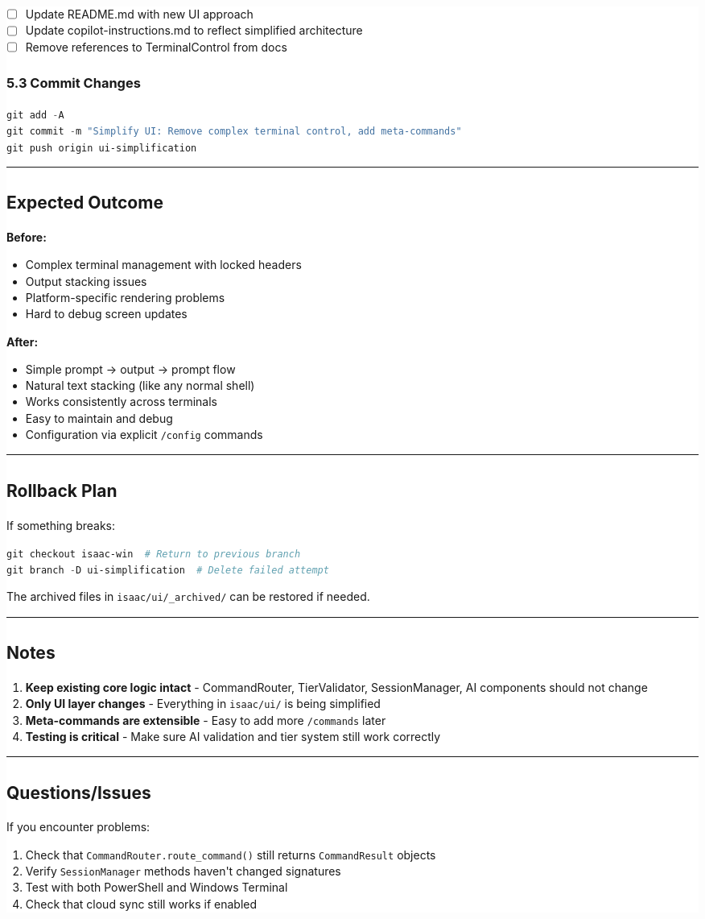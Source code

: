 - [ ] Update README.md with new UI approach
- [ ] Update copilot-instructions.md to reflect simplified architecture
- [ ] Remove references to TerminalControl from docs

### 5.3 Commit Changes

```powershell
git add -A
git commit -m "Simplify UI: Remove complex terminal control, add meta-commands"
git push origin ui-simplification
```

---

## Expected Outcome

**Before:**
- Complex terminal management with locked headers
- Output stacking issues
- Platform-specific rendering problems
- Hard to debug screen updates

**After:**
- Simple prompt → output → prompt flow
- Natural text stacking (like any normal shell)
- Works consistently across terminals
- Easy to maintain and debug
- Configuration via explicit `/config` commands

---

## Rollback Plan

If something breaks:

```powershell
git checkout isaac-win  # Return to previous branch
git branch -D ui-simplification  # Delete failed attempt
```

The archived files in `isaac/ui/_archived/` can be restored if needed.

---

## Notes

1. **Keep existing core logic intact** - CommandRouter, TierValidator, SessionManager, AI components should not change
2. **Only UI layer changes** - Everything in `isaac/ui/` is being simplified
3. **Meta-commands are extensible** - Easy to add more `/commands` later
4. **Testing is critical** - Make sure AI validation and tier system still work correctly

---

## Questions/Issues

If you encounter problems:

1. Check that `CommandRouter.route_command()` still returns `CommandResult` objects
2. Verify `SessionManager` methods haven't changed signatures
3. Test with both PowerShell and Windows Terminal
4. Check that cloud sync still works if enabled
